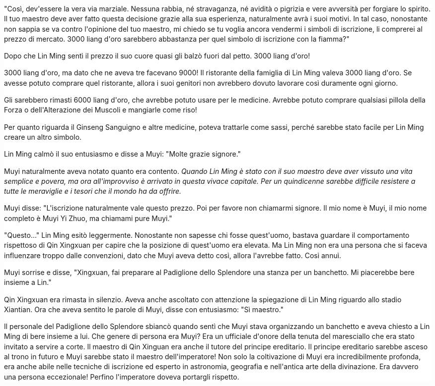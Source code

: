 
"Così, dev'essere la vera via marziale. Nessuna rabbia, né stravaganza, né avidità o pigrizia e vere avversità per forgiare lo spirito. Il tuo maestro deve aver fatto questa decisione grazie alla sua esperienza, naturalmente avrà i suoi motivi.
In tal caso, nonostante non sappia se va contro l'opinione del tuo maestro, mi chiedo se tu voglia ancora vendermi i simboli di iscrizione, li comprerei al prezzo di mercato. 3000 liang d'oro sarebbero abbastanza per quel simbolo di iscrizione con la fiamma?"


Dopo che Lin Ming sentì il prezzo il suo cuore quasi gli balzò fuori dal petto. 3000 liang d'oro!


3000 liang d'oro, ma dato che ne aveva tre facevano 9000! Il ristorante della famiglia di Lin Ming valeva 3000 liang d'oro. Se avesse potuto comprare quel ristorante, allora i suoi genitori non avrebbero dovuto lavorare così duramente ogni giorno.


Gli sarebbero rimasti 6000 liang d'oro, che avrebbe potuto usare per le medicine. Avrebbe potuto comprare qualsiasi pillola della Forza o dell'Alterazione dei Muscoli e mangiarle come riso!


Per quanto riguarda il Ginseng Sanguigno e altre medicine, poteva trattarle come sassi, perché sarebbe stato facile per Lin Ming creare un altro simbolo.


Lin Ming calmò il suo entusiasmo e disse a Muyi: "Molte grazie signore."


Muyi naturalmente aveva notato quanto era contento. <em>Quando Lin Ming è stato con il suo maestro deve aver vissuto una vita semplice e povera, ma ora all'improvviso è arrivato in questa vivace capitale. Per un quindicenne sarebbe difficile resistere a tutte le meraviglie e i tesori che il mondo ha da offrire.</em>


Muyi disse: "L'iscrizione naturalmente vale questo prezzo. Poi per favore non chiamarmi signore. Il mio nome è Muyi, il mio nome completo è Muyi Yi Zhuo, ma chiamami pure Muyi."


"Questo..." Lin Ming esitò leggermente. Nonostante non sapesse chi fosse quest'uomo, bastava guardare il comportamento rispettoso di Qin Xingxuan per capire che la posizione di quest'uomo era elevata.
Ma Lin Ming non era una persona che si faceva influenzare troppo dalle convenzioni, dato che Muyi aveva detto così, allora l'avrebbe fatto. Così annuì.


Muyi sorrise e disse, "Xingxuan, fai preparare al Padiglione dello Splendore una stanza per un banchetto.
Mi piacerebbe bere insieme a Lin."


Qin Xingxuan era rimasta in silenzio. Aveva anche ascoltato con attenzione la spiegazione di Lin Ming riguardo allo stadio Xiantian. Ora che aveva sentito le parole di Muyi, disse con entusiasmo: "Sì maestro."


Il personale del Padiglione dello Splendore sbiancò quando sentì che Muyi stava organizzando un banchetto e aveva chiesto a Lin Ming di bere insieme a lui. Che genere di persona era Muyi? Era un ufficiale d'onore della tenuta del maresciallo che era stato invitato a servire a corte.
Il maestro di Qin Xinguan era anche il tutore del principe ereditario. Il principe ereditario sarebbe asceso al trono in futuro e Muyi sarebbe stato il maestro dell'imperatore!
Non solo la coltivazione di Muyi era incredibilmente profonda, era anche abile nelle tecniche di iscrizione ed esperto in astronomia, geografia e nell'antica arte della divinazione. Era davvero una persona eccezionale! Perfino l'imperatore doveva portargli rispetto.
